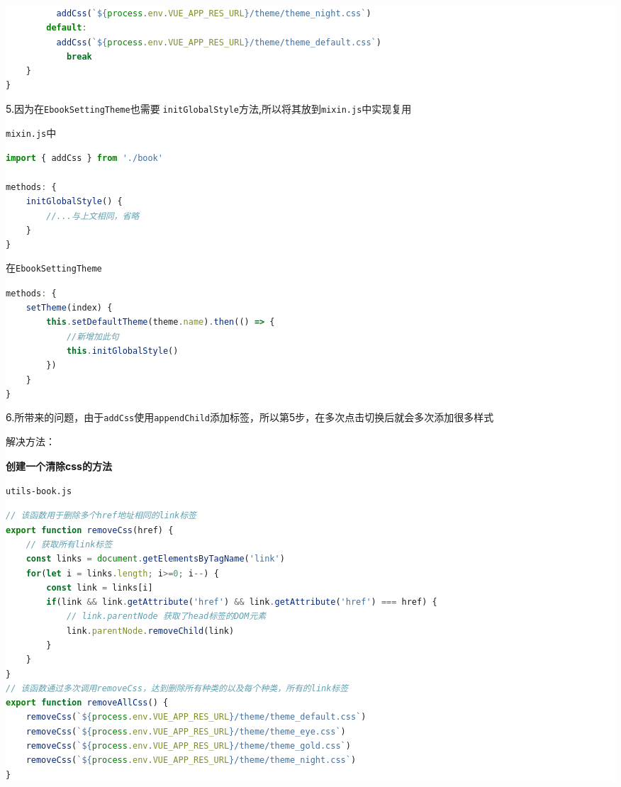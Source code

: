 ```javascript
          addCss(`${process.env.VUE_APP_RES_URL}/theme/theme_night.css`)
        default:
          addCss(`${process.env.VUE_APP_RES_URL}/theme/theme_default.css`)
            break
    }
}

```

5.因为在`EbookSettingTheme`也需要 `initGlobalStyle`方法,所以将其放到`mixin.js`中实现复用

`mixin.js`中

```javascript
import { addCss } from './book'

methods: {
    initGlobalStyle() {
        //...与上文相同，省略
    }
}

```

在`EbookSettingTheme`

```javascript
methods: {
    setTheme(index) {
    	this.setDefaultTheme(theme.name).then(() => {
        	//新增加此句
        	this.initGlobalStyle()
    	})
    }
}

```

6.所带来的问题，由于`addCss`使用`appendChild`添加标签，所以第5步，在多次点击切换后就会多次添加很多样式

解决方法：

**创建一个清除css的方法**

`utils-book.js`

```javascript
// 该函数用于删除多个href地址相同的link标签
export function removeCss(href) {
    // 获取所有link标签
    const links = document.getElementsByTagName('link')
    for(let i = links.length; i>=0; i--) {
        const link = links[i]
        if(link && link.getAttribute('href') && link.getAttribute('href') === href) {
            // link.parentNode 获取了head标签的DOM元素
            link.parentNode.removeChild(link)
        }
    }
}
// 该函数通过多次调用removeCss，达到删除所有种类的以及每个种类，所有的link标签
export function removeAllCss() {
    removeCss(`${process.env.VUE_APP_RES_URL}/theme/theme_default.css`)
    removeCss(`${process.env.VUE_APP_RES_URL}/theme/theme_eye.css`)
    removeCss(`${process.env.VUE_APP_RES_URL}/theme/theme_gold.css`)
    removeCss(`${process.env.VUE_APP_RES_URL}/theme/theme_night.css`)
}

```
